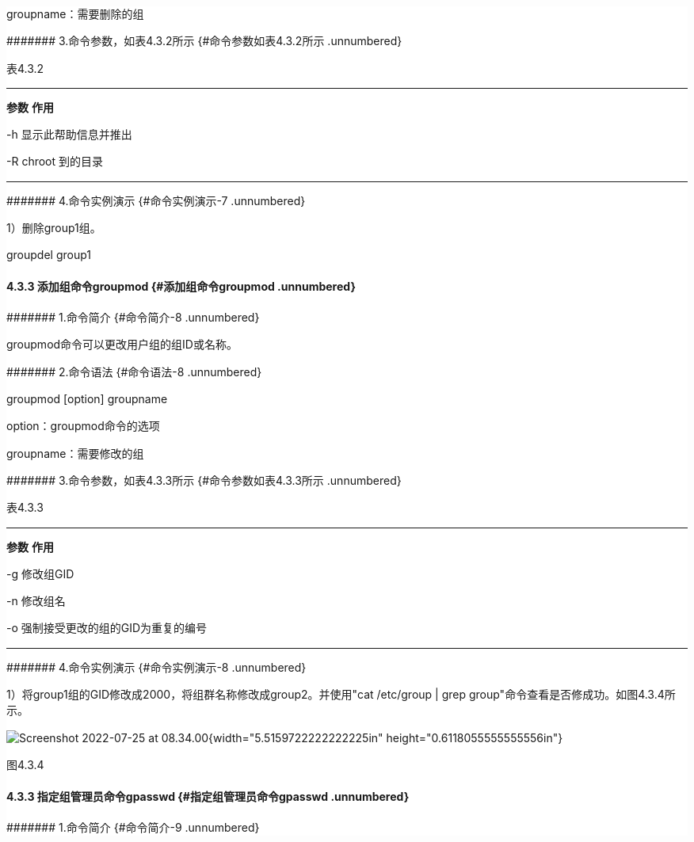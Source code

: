 groupname：需要删除的组

####### 3.命令参数，如表4.3.2所示 {#命令参数如表4.3.2所示 .unnumbered}

表4.3.2

  --------------- -------------------------------------------------------
  **参数**        **作用**

  -h              显示此帮助信息并推出

  -R              chroot 到的目录
  --------------- -------------------------------------------------------

####### 4.命令实例演示 {#命令实例演示-7 .unnumbered}

1）删除group1组。

groupdel group1

#### 4.3.3 添加组命令groupmod {#添加组命令groupmod .unnumbered}

####### 1.命令简介 {#命令简介-8 .unnumbered}

groupmod命令可以更改用户组的组ID或名称。

####### 2.命令语法 {#命令语法-8 .unnumbered}

groupmod \[option\] groupname

option：groupmod命令的选项

groupname：需要修改的组

####### 3.命令参数，如表4.3.3所示 {#命令参数如表4.3.3所示 .unnumbered}

表4.3.3

  ------------ ----------------------------------------------------------
  **参数**     **作用**

  -g           修改组GID

  -n           修改组名

  -o           强制接受更改的组的GID为重复的编号
  ------------ ----------------------------------------------------------

####### 4.命令实例演示 {#命令实例演示-8 .unnumbered}

1）将group1组的GID修改成2000，将组群名称修改成group2。并使用"cat
/etc/group \| grep group"命令查看是否修成功。如图4.3.4所示。

![Screenshot 2022-07-25 at
08.34.00](media/image12.png){width="5.5159722222222225in"
height="0.6118055555555556in"}

图4.3.4

#### 4.3.3 指定组管理员命令gpasswd {#指定组管理员命令gpasswd .unnumbered}

####### 1.命令简介 {#命令简介-9 .unnumbered}
